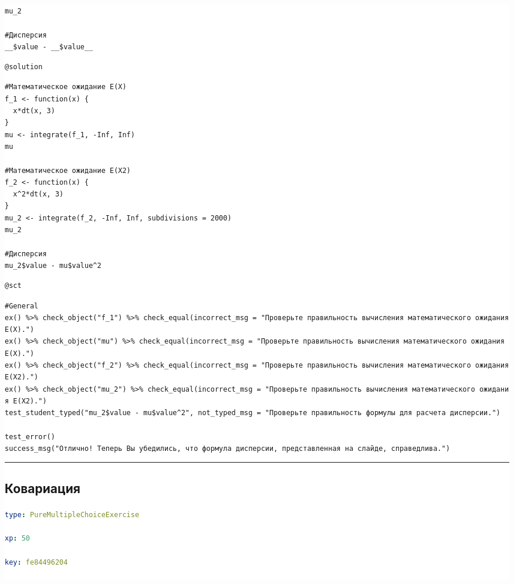 ```{r}
mu_2

#Дисперсия
__$value - __$value__
```
`@solution`
```{r}
#Математическое ожидание E(X)
f_1 <- function(x) {
  x*dt(x, 3)
}
mu <- integrate(f_1, -Inf, Inf)
mu

#Математическое ожидание E(X2)
f_2 <- function(x) {
  x^2*dt(x, 3)
}
mu_2 <- integrate(f_2, -Inf, Inf, subdivisions = 2000)
mu_2

#Дисперсия
mu_2$value - mu$value^2
```
`@sct`
```{r}
#General
ex() %>% check_object("f_1") %>% check_equal(incorrect_msg = "Проверьте правильность вычисления математического ожидания E(X).")
ex() %>% check_object("mu") %>% check_equal(incorrect_msg = "Проверьте правильность вычисления математического ожидания E(X).")
ex() %>% check_object("f_2") %>% check_equal(incorrect_msg = "Проверьте правильность вычисления математического ожидания E(X2).")
ex() %>% check_object("mu_2") %>% check_equal(incorrect_msg = "Проверьте правильность вычисления математического ожидания E(X2).")
test_student_typed("mu_2$value - mu$value^2", not_typed_msg = "Проверьте правильность формулы для расчета дисперсии.")

test_error()
success_msg("Отлично! Теперь Вы убедились, что формула дисперсии, представленная на слайде, справедлива.")
```






---
## Ковариация

```yaml
type: PureMultipleChoiceExercise

xp: 50

key: fe84496204



```
